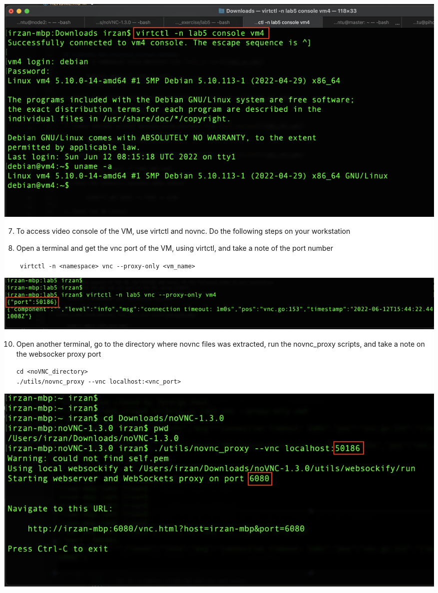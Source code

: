 ![virtctl_console.png](images/virtctl_console.png)

7. To access video console of the VM, use virtctl and novnc. Do the following steps on your workstation
9. Open a terminal and get the vnc port of the VM, using virtctl, and take a note of the port number

        virtctl -n <namespace> vnc --proxy-only <vm_name>
![virtctl_vnc.png](images/virtctl_vnc.png)

10. Open another terminal, go to the directory where novnc files was extracted, run the novnc_proxy scripts, and take a note on the websocker proxy port

        cd <noVNC_directory>
        ./utils/novnc_proxy --vnc localhost:<vnc_port>

![noVNC.png](images/noVNC.png)
